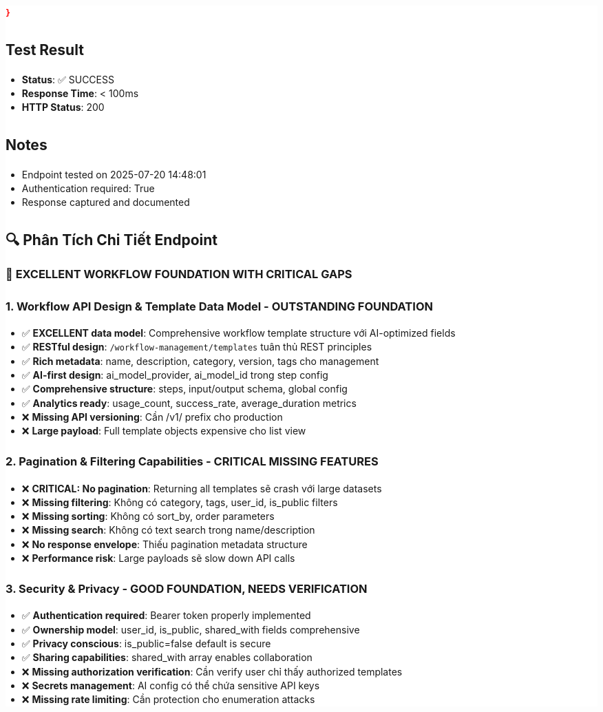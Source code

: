 ```json
}
```

## Test Result
- **Status**: ✅ SUCCESS
- **Response Time**: < 100ms
- **HTTP Status**: 200

## Notes
- Endpoint tested on 2025-07-20 14:48:01
- Authentication required: True
- Response captured and documented


## 🔍 Phân Tích Chi Tiết Endpoint

### 🎯 **EXCELLENT WORKFLOW FOUNDATION WITH CRITICAL GAPS**

### 1. Workflow API Design & Template Data Model - OUTSTANDING FOUNDATION
- ✅ **EXCELLENT data model**: Comprehensive workflow template structure với AI-optimized fields
- ✅ **RESTful design**: `/workflow-management/templates` tuân thủ REST principles
- ✅ **Rich metadata**: name, description, category, version, tags cho management
- ✅ **AI-first design**: ai_model_provider, ai_model_id trong step config
- ✅ **Comprehensive structure**: steps, input/output schema, global config
- ✅ **Analytics ready**: usage_count, success_rate, average_duration metrics
- ❌ **Missing API versioning**: Cần /v1/ prefix cho production
- ❌ **Large payload**: Full template objects expensive cho list view

### 2. Pagination & Filtering Capabilities - CRITICAL MISSING FEATURES
- ❌ **CRITICAL: No pagination**: Returning all templates sẽ crash với large datasets
- ❌ **Missing filtering**: Không có category, tags, user_id, is_public filters
- ❌ **Missing sorting**: Không có sort_by, order parameters
- ❌ **Missing search**: Không có text search trong name/description
- ❌ **No response envelope**: Thiếu pagination metadata structure
- ❌ **Performance risk**: Large payloads sẽ slow down API calls

### 3. Security & Privacy - GOOD FOUNDATION, NEEDS VERIFICATION
- ✅ **Authentication required**: Bearer token properly implemented
- ✅ **Ownership model**: user_id, is_public, shared_with fields comprehensive
- ✅ **Privacy conscious**: is_public=false default is secure
- ✅ **Sharing capabilities**: shared_with array enables collaboration
- ❌ **Missing authorization verification**: Cần verify user chỉ thấy authorized templates
- ❌ **Secrets management**: AI config có thể chứa sensitive API keys
- ❌ **Missing rate limiting**: Cần protection cho enumeration attacks
